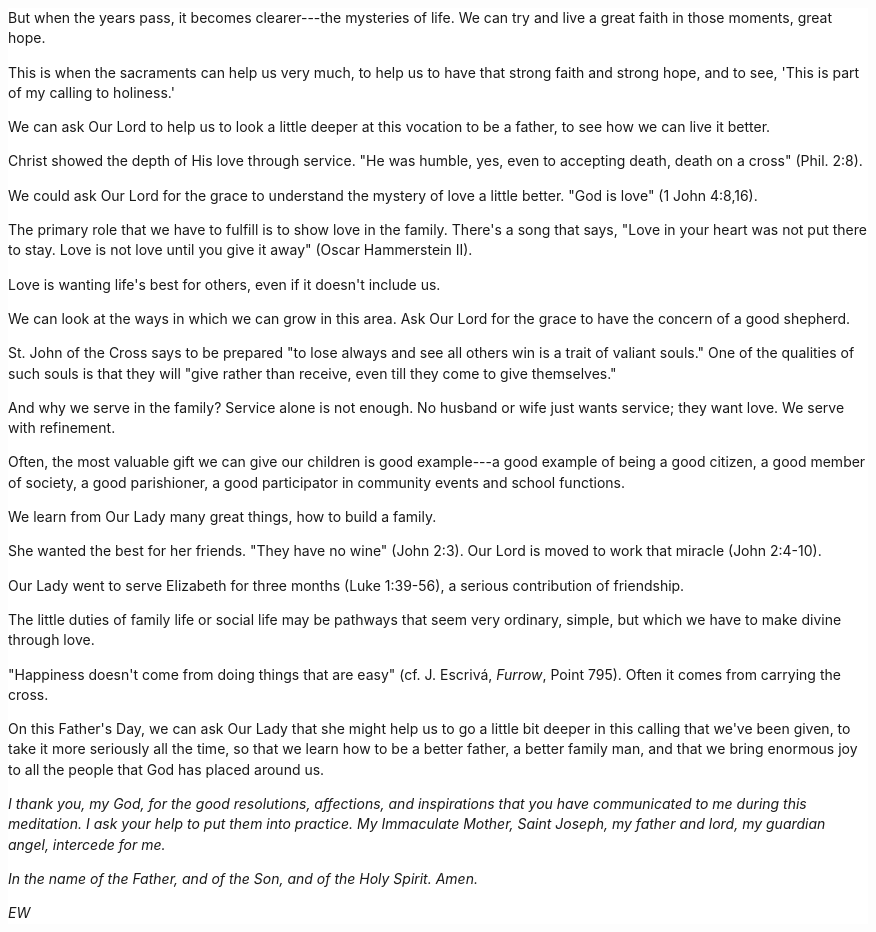 But when the years pass, it becomes clearer---the mysteries of life. We can try and live a great faith in those moments, great hope.

This is when the sacraments can help us very much, to help us to have that strong faith and strong hope, and to see, 'This is part of my calling to holiness.'

We can ask Our Lord to help us to look a little deeper at this vocation to be a father, to see how we can live it better.

Christ showed the depth of His love through service. "He was humble, yes, even to accepting death, death on a cross" (Phil. 2:8).

We could ask Our Lord for the grace to understand the mystery of love a little better. "God is love" (1 John 4:8,16).

The primary role that we have to fulfill is to show love in the family. There\'s a song that says, "Love in your heart was not put there to stay. Love is not love until you give it away" (Oscar Hammerstein II).

Love is wanting life\'s best for others, even if it doesn\'t include us.

We can look at the ways in which we can grow in this area. Ask Our Lord for the grace to have the concern of a good shepherd.

St. John of the Cross says to be prepared "to lose always and see all others win is a trait of valiant souls." One of the qualities of such souls is that they will "give rather than receive, even till they come to give themselves."

And why we serve in the family? Service alone is not enough. No husband or wife just wants service; they want love. We serve with refinement.

Often, the most valuable gift we can give our children is good example---a good example of being a good citizen, a good member of society, a good parishioner, a good participator in community events and school functions.

We learn from Our Lady many great things, how to build a family.

She wanted the best for her friends. "They have no wine" (John 2:3). Our Lord is moved to work that miracle (John 2:4-10).

Our Lady went to serve Elizabeth for three months (Luke 1:39-56), a serious contribution of friendship.

The little duties of family life or social life may be pathways that seem very ordinary, simple, but which we have to make divine through love.

"Happiness doesn\'t come from doing things that are easy" (cf. J. Escrivá, *Furrow*, Point 795). Often it comes from carrying the cross.

On this Father\'s Day, we can ask Our Lady that she might help us to go a little bit deeper in this calling that we\'ve been given, to take it more seriously all the time, so that we learn how to be a better father, a better family man, and that we bring enormous joy to all the people that God has placed around us.

*I thank you, my God, for the good resolutions, affections, and inspirations that you have communicated to me during this meditation. I ask your help to put them into practice. My Immaculate Mother, Saint Joseph, my father and lord, my guardian angel, intercede for me.*

*In the name of the Father, and of the Son, and of the Holy Spirit. Amen.*

*EW*
